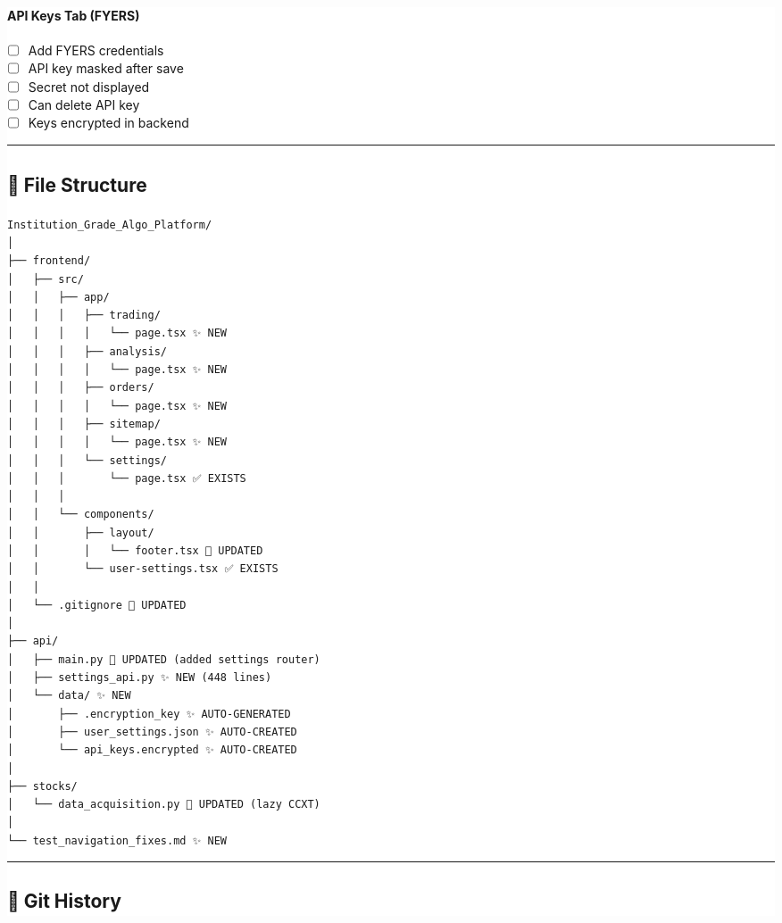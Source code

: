 #### API Keys Tab (FYERS)
- [ ] Add FYERS credentials
- [ ] API key masked after save
- [ ] Secret not displayed
- [ ] Can delete API key
- [ ] Keys encrypted in backend

---

## 📂 File Structure

```
Institution_Grade_Algo_Platform/
│
├── frontend/
│   ├── src/
│   │   ├── app/
│   │   │   ├── trading/
│   │   │   │   └── page.tsx ✨ NEW
│   │   │   ├── analysis/
│   │   │   │   └── page.tsx ✨ NEW
│   │   │   ├── orders/
│   │   │   │   └── page.tsx ✨ NEW
│   │   │   ├── sitemap/
│   │   │   │   └── page.tsx ✨ NEW
│   │   │   └── settings/
│   │   │       └── page.tsx ✅ EXISTS
│   │   │
│   │   └── components/
│   │       ├── layout/
│   │       │   └── footer.tsx 🔄 UPDATED
│   │       └── user-settings.tsx ✅ EXISTS
│   │
│   └── .gitignore 🔄 UPDATED
│
├── api/
│   ├── main.py 🔄 UPDATED (added settings router)
│   ├── settings_api.py ✨ NEW (448 lines)
│   └── data/ ✨ NEW
│       ├── .encryption_key ✨ AUTO-GENERATED
│       ├── user_settings.json ✨ AUTO-CREATED
│       └── api_keys.encrypted ✨ AUTO-CREATED
│
├── stocks/
│   └── data_acquisition.py 🔄 UPDATED (lazy CCXT)
│
└── test_navigation_fixes.md ✨ NEW
```

---

## 🔄 Git History
